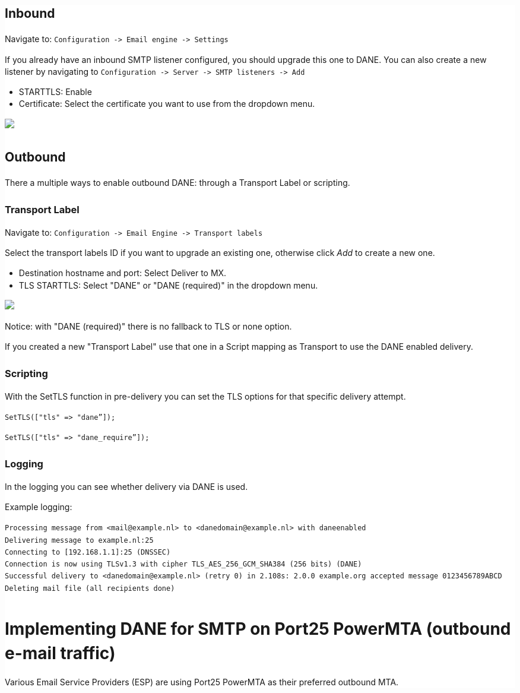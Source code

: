 ## Inbound
Navigate to: `Configuration -> Email engine -> Settings`

If you already have an inbound SMTP listener configured, you should upgrade this one to DANE. You can also create a new listener by navigating to `Configuration -> Server -> SMTP listeners -> Add`

- STARTTLS: Enable
- Certificate: Select the certificate you want to use from the dropdown menu. 

![](images/dane-halon-inbound.png)

## Outbound
There a multiple ways to enable outbound DANE: through a Transport Label or scripting.

### Transport Label
Navigate to: `Configuration -> Email Engine -> Transport labels`

Select the transport labels ID if you want to upgrade an existing one, otherwise click *Add* to create a new one.

- Destination hostname and port: Select Deliver to MX.
- TLS STARTTLS: Select "DANE" or "DANE (required)" in the dropdown menu.

![](images/dane-halon-outbound.png)

Notice: with "DANE (required)" there is no fallback to TLS or none option.

If you created a new "Transport Label" use that one in a Script mapping as Transport to use the DANE enabled delivery.

### Scripting
With the SetTLS function in pre-delivery you can set the TLS options for that specific delivery attempt.

`SetTLS(["tls" => "dane”]);`

`SetTLS(["tls" => "dane_require”]);`

### Logging

In the logging you can see whether delivery via DANE is used.

Example logging:
```
Processing message from <mail@example.nl> to <danedomain@example.nl> with daneenabled
Delivering message to example.nl:25
Connecting to [192.168.1.1]:25 (DNSSEC)
Connection is now using TLSv1.3 with cipher TLS_AES_256_GCM_SHA384 (256 bits) (DANE)
Successful delivery to <danedomain@example.nl> (retry 0) in 2.108s: 2.0.0 example.org accepted message 0123456789ABCD
Deleting mail file (all recipients done)
```

# Implementing DANE for SMTP on Port25 PowerMTA (outbound e-mail traffic)
Various Email Service Providers (ESP) are using Port25 PowerMTA as their preferred outbound MTA.
